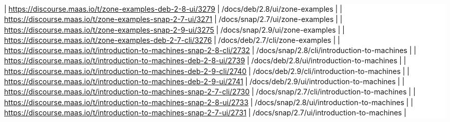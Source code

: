 | https://discourse.maas.io/t/zone-examples-deb-2-8-ui/3279 | /docs/deb/2.8/ui/zone-examples |
| https://discourse.maas.io/t/zone-examples-snap-2-7-ui/3271 | /docs/snap/2.7/ui/zone-examples |
| https://discourse.maas.io/t/zone-examples-snap-2-9-ui/3275 | /docs/snap/2.9/ui/zone-examples |
| https://discourse.maas.io/t/zone-examples-deb-2-7-cli/3276 | /docs/deb/2.7/cli/zone-examples |
| https://discourse.maas.io/t/introduction-to-machines-snap-2-8-cli/2732 | /docs/snap/2.8/cli/introduction-to-machines |
| https://discourse.maas.io/t/introduction-to-machines-deb-2-8-ui/2739 | /docs/deb/2.8/ui/introduction-to-machines |
| https://discourse.maas.io/t/introduction-to-machines-deb-2-9-cli/2740 | /docs/deb/2.9/cli/introduction-to-machines |
| https://discourse.maas.io/t/introduction-to-machines-deb-2-9-ui/2741 | /docs/deb/2.9/ui/introduction-to-machines |
| https://discourse.maas.io/t/introduction-to-machines-snap-2-7-cli/2730 | /docs/snap/2.7/cli/introduction-to-machines |
| https://discourse.maas.io/t/introduction-to-machines-snap-2-8-ui/2733 | /docs/snap/2.8/ui/introduction-to-machines |
| https://discourse.maas.io/t/introduction-to-machines-snap-2-7-ui/2731 | /docs/snap/2.7/ui/introduction-to-machines |

